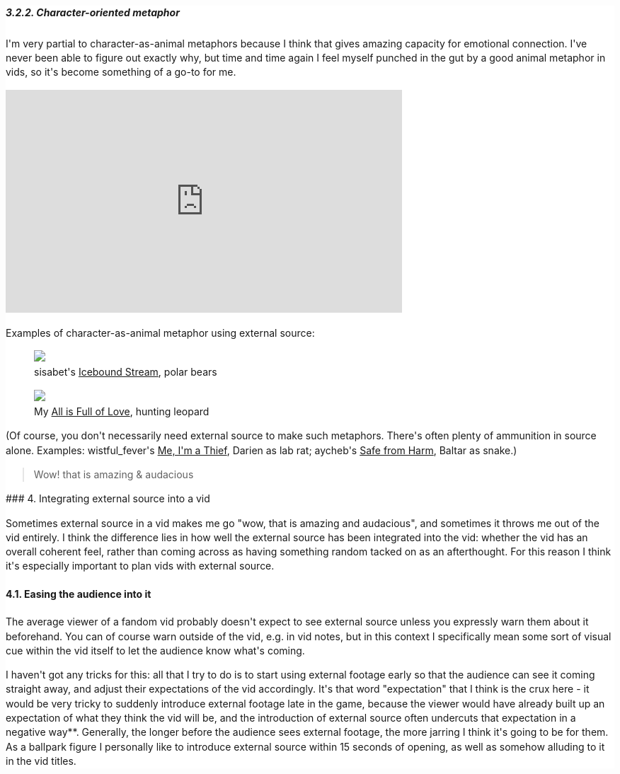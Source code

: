 ##### 3.2.2. Character-oriented metaphor

I'm very partial to character-as-animal metaphors because I think that gives amazing capacity for emotional connection. I've never been able to figure out exactly why, but time and time again I feel myself punched in the gut by a good animal metaphor in vids, so it's become something of a go-to for me.
<div class="video"><iframe width="560" height="315" src="https://www.youtube.com/embed/_oF7lNWEDg0?rel=0" frameborder="0" allowfullscreen></iframe></div>

Examples of character-as-animal metaphor using external source:

<figure>
<img src="/assets/pics/posts/external/polar.jpg" data-src="/assets/pics/posts/external/320/polar.jpg" data-srcset="/assets/pics/posts/external/480/polar.jpg 480w, /assets/pics/posts/external/640/polar.jpg 640w, /assets/pics/posts/external/980/polar.jpg 980w, /assets/pics/posts/external/1280/polar.jpg 1280w, /assets/pics/posts/external/1600/polar.jpg 1600w, /assets/pics/posts/external/1920/polar.jpg 1920w" data-sizes="auto" class="lazyload" />
<figcaption>sisabet's <a href="http://sisabet.livejournal.com/320165.html">Icebound Stream</a>, polar bears</figcaption>
</figure>

<figure>
<img src="/assets/pics/posts/external/leopard.jpg" data-src="/assets/pics/posts/external/320/leopard.jpg" data-srcset="/assets/pics/posts/external/480/leopard.jpg 480w, /assets/pics/posts/external/640/leopard.jpg 640w, /assets/pics/posts/external/980/leopard.jpg 980w, /assets/pics/posts/external/1280/leopard.jpg 1280w, /assets/pics/posts/external/1600/leopard.jpg 1600w, /assets/pics/posts/external/1920/leopard.jpg 1920w" data-sizes="auto" class="lazyload" />
<figcaption>My <a href="http://obsessive24.livejournal.com/284999.html">All is Full of Love</a>, hunting leopard</figcaption>
</figure>

(Of course, you don't necessarily need external source to make such metaphors. There's often plenty of ammunition in source alone. Examples: wistful_fever's [Me, I'm a Thief](http://wistful-fever.livejournal.com/132176.html), Darien as lab rat; aycheb's [Safe from Harm](http://aycheb.livejournal.com/47069.html), Baltar as snake.) 
</section>

<div class="dark" id="integrating">
<blockquote class="typeset">
<span class="slabtext">Wow! that is amazing</span>
<span class="slabtext">&amp;&nbsp;audacious</span>
</blockquote>
</div>


<section class="copy" markdown="1">
### 4. Integrating external source into a vid

Sometimes external source in a vid makes me go "wow, that is amazing and audacious", and sometimes it throws me out of the vid entirely. I think the difference lies in how well the external source has been integrated into the vid: whether the vid has an overall coherent feel, rather than coming across as having something random tacked on as an afterthought. For this reason I think it's especially important to plan vids with external source.

#### 4.1. Easing the audience into it

The average viewer of a fandom vid probably doesn't expect to see external source unless you expressly warn them about it beforehand. You can of course warn outside of the vid, e.g. in vid notes, but in this context I specifically mean some sort of visual cue within the vid itself to let the audience know what's coming.

I haven't got any tricks for this: all that I try to do is to start using external footage early so that the audience can see it coming straight away, and adjust their expectations of the vid accordingly. It's that word "expectation" that I think is the crux here - it would be very tricky to suddenly introduce external footage late in the game, because the viewer would have already built up an expectation of what they think the vid will be, and the introduction of external source often undercuts that expectation in a negative way**. Generally, the longer before the audience sees external footage, the more jarring I think it's going to be for them. As a ballpark figure I personally like to introduce external source within 15 seconds of opening, as well as somehow alluding to it in the vid titles.
